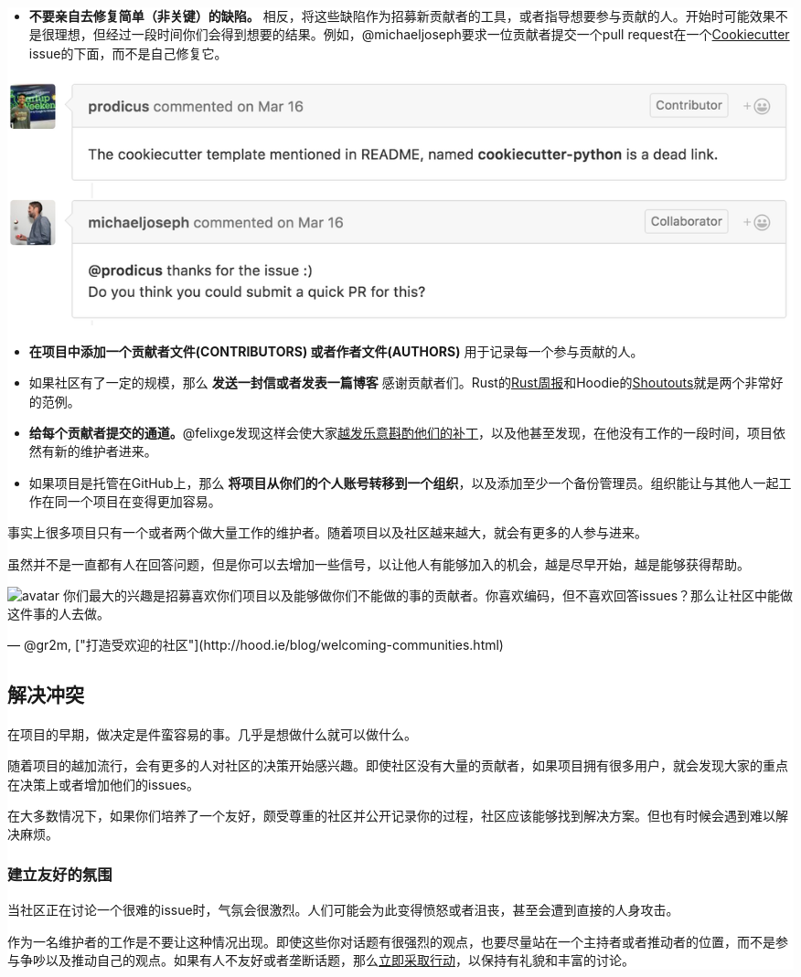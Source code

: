 * **不要亲自去修复简单（非关键）的缺陷。** 相反，将这些缺陷作为招募新贡献者的工具，或者指导想要参与贡献的人。开始时可能效果不是很理想，但经过一段时间你们会得到想要的结果。例如，@michaeljoseph要求一位贡献者提交一个pull request在一个[Cookiecutter](https://github.com/audreyr/cookiecutter) issue的下面，而不是自己修复它。

![cookiecutter issue](/assets/images/building-community/cookiecutter_submit_pr.png)

* **在项目中添加一个贡献者文件(CONTRIBUTORS) 或者作者文件(AUTHORS)** 用于记录每一个参与贡献的人。

* 如果社区有了一定的规模，那么 **发送一封信或者发表一篇博客** 感谢贡献者们。Rust的[Rust周报](https://this-week-in-rust.org/)和Hoodie的[Shoutouts](http://hood.ie/blog/shoutouts-week-24.html)就是两个非常好的范例。

* **给每个贡献者提交的通道。**@felixge发现这样会使大家[越发乐意斟酌他们的补丁](https://felixge.de/2013/03/11/the-pull-request-hack.html)，以及他甚至发现，在他没有工作的一段时间，项目依然有新的维护者进来。

* 如果项目是托管在GitHub上，那么 **将项目从你们的个人账号转移到一个组织**，以及添加至少一个备份管理员。组织能让与其他人一起工作在同一个项目在变得更加容易。

事实上很多项目只有一个或者两个做大量工作的维护者。随着项目以及社区越来越大，就会有更多的人参与进来。

虽然并不是一直都有人在回答问题，但是你可以去增加一些信号，以让他人有能够加入的机会，越是尽早开始，越是能够获得帮助。

<aside markdown="1" class="pquote">
  <img src="https://avatars.githubusercontent.com/gr2m?s=180" class="pquote-avatar" alt="avatar">
  你们最大的兴趣是招募喜欢你们项目以及能够做你们不能做的事的贡献者。你喜欢编码，但不喜欢回答issues？那么让社区中能做这件事的人去做。
  <p markdown="1" class="pquote-credit">
— @gr2m, ["打造受欢迎的社区"](http://hood.ie/blog/welcoming-communities.html)
  </p>
</aside>

## 解决冲突

在项目的早期，做决定是件蛮容易的事。几乎是想做什么就可以做什么。

随着项目的越加流行，会有更多的人对社区的决策开始感兴趣。即使社区没有大量的贡献者，如果项目拥有很多用户，就会发现大家的重点在决策上或者增加他们的issues。

在大多数情况下，如果你们培养了一个友好，颇受尊重的社区并公开记录你的过程，社区应该能够找到解决方案。但也有时候会遇到难以解决麻烦。

### 建立友好的氛围

当社区正在讨论一个很难的issue时，气氛会很激烈。人们可能会为此变得愤怒或者沮丧，甚至会遭到直接的人身攻击。

作为一名维护者的工作是不要让这种情况出现。即使这些你对话题有很强烈的观点，也要尽量站在一个主持者或者推动者的位置，而不是参与争吵以及推动自己的观点。如果有人不友好或者垄断话题，那么[立即采取行动](https://ocselected.github.io/open-source-guide/building-community/)，以保持有礼貌和丰富的讨论。
